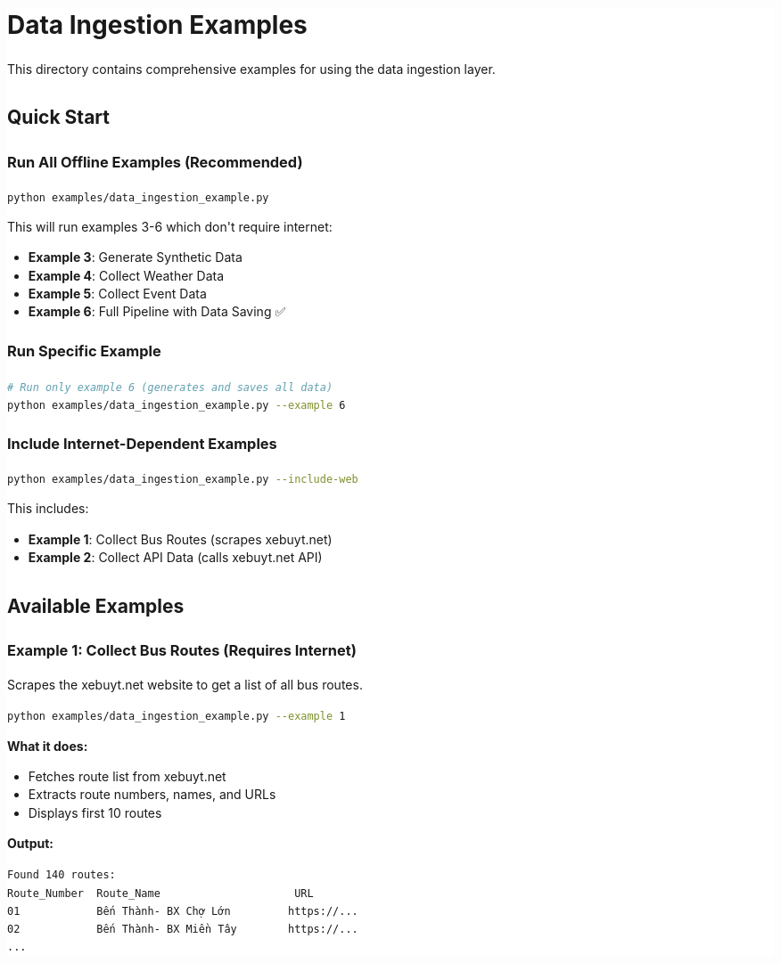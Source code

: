 # Data Ingestion Examples

This directory contains comprehensive examples for using the data ingestion layer.

## Quick Start

### Run All Offline Examples (Recommended)
```bash
python examples/data_ingestion_example.py
```

This will run examples 3-6 which don't require internet:
- **Example 3**: Generate Synthetic Data
- **Example 4**: Collect Weather Data
- **Example 5**: Collect Event Data
- **Example 6**: Full Pipeline with Data Saving ✅

### Run Specific Example
```bash
# Run only example 6 (generates and saves all data)
python examples/data_ingestion_example.py --example 6
```

### Include Internet-Dependent Examples
```bash
python examples/data_ingestion_example.py --include-web
```

This includes:
- **Example 1**: Collect Bus Routes (scrapes xebuyt.net)
- **Example 2**: Collect API Data (calls xebuyt.net API)

## Available Examples

### Example 1: Collect Bus Routes (Requires Internet)
Scrapes the xebuyt.net website to get a list of all bus routes.

```bash
python examples/data_ingestion_example.py --example 1
```

**What it does:**
- Fetches route list from xebuyt.net
- Extracts route numbers, names, and URLs
- Displays first 10 routes

**Output:**
```
Found 140 routes:
Route_Number  Route_Name                     URL
01            Bến Thành- BX Chợ Lớn         https://...
02            Bến Thành- BX Miền Tây        https://...
...
```
